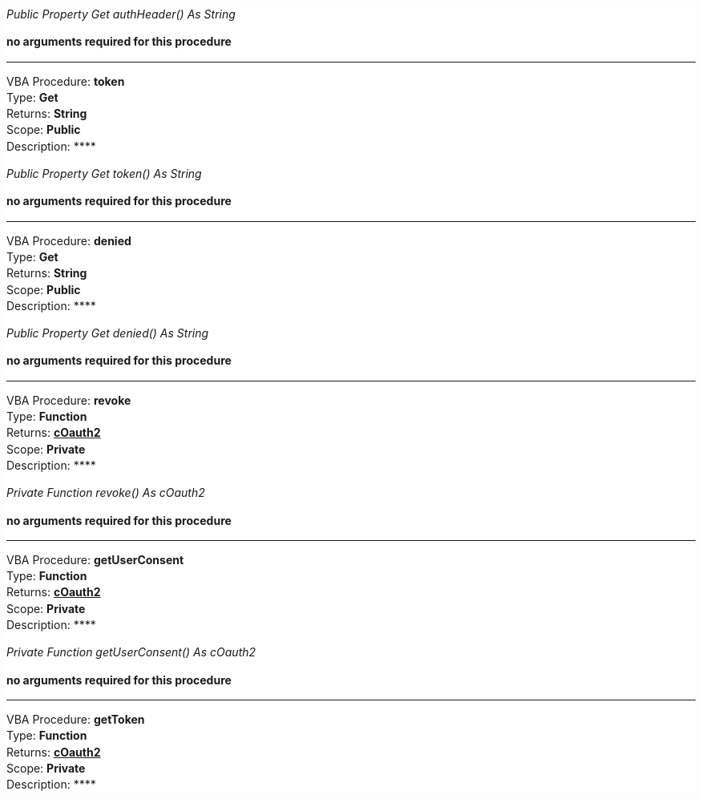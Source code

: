 *Public Property Get authHeader() As String*  

**no arguments required for this procedure**


---
VBA Procedure: **token**  
Type: **Get**  
Returns: **String**  
Scope: **Public**  
Description: ****  

*Public Property Get token() As String*  

**no arguments required for this procedure**


---
VBA Procedure: **denied**  
Type: **Get**  
Returns: **String**  
Scope: **Public**  
Description: ****  

*Public Property Get denied() As String*  

**no arguments required for this procedure**


---
VBA Procedure: **revoke**  
Type: **Function**  
Returns: **[cOauth2](/libraries/cOauth2_cls.md "cOauth2")**  
Scope: **Private**  
Description: ****  

*Private Function revoke() As cOauth2*  

**no arguments required for this procedure**


---
VBA Procedure: **getUserConsent**  
Type: **Function**  
Returns: **[cOauth2](/libraries/cOauth2_cls.md "cOauth2")**  
Scope: **Private**  
Description: ****  

*Private Function getUserConsent() As cOauth2*  

**no arguments required for this procedure**


---
VBA Procedure: **getToken**  
Type: **Function**  
Returns: **[cOauth2](/libraries/cOauth2_cls.md "cOauth2")**  
Scope: **Private**  
Description: ****  
